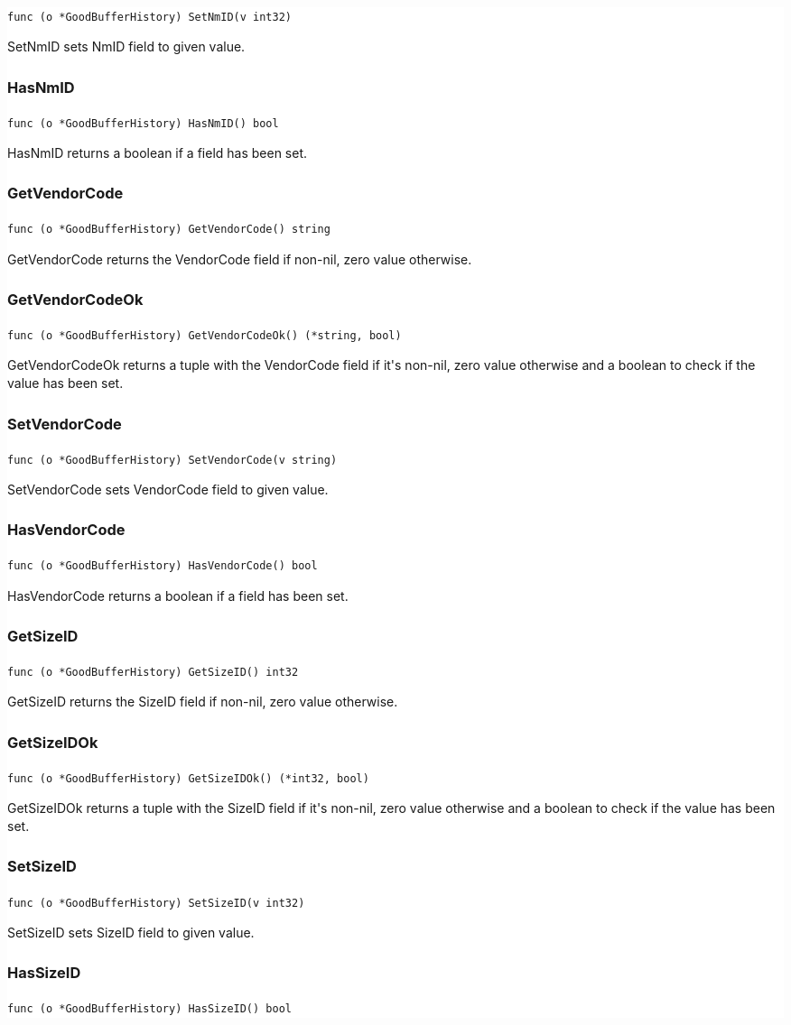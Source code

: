 `func (o *GoodBufferHistory) SetNmID(v int32)`

SetNmID sets NmID field to given value.

### HasNmID

`func (o *GoodBufferHistory) HasNmID() bool`

HasNmID returns a boolean if a field has been set.

### GetVendorCode

`func (o *GoodBufferHistory) GetVendorCode() string`

GetVendorCode returns the VendorCode field if non-nil, zero value otherwise.

### GetVendorCodeOk

`func (o *GoodBufferHistory) GetVendorCodeOk() (*string, bool)`

GetVendorCodeOk returns a tuple with the VendorCode field if it's non-nil, zero value otherwise
and a boolean to check if the value has been set.

### SetVendorCode

`func (o *GoodBufferHistory) SetVendorCode(v string)`

SetVendorCode sets VendorCode field to given value.

### HasVendorCode

`func (o *GoodBufferHistory) HasVendorCode() bool`

HasVendorCode returns a boolean if a field has been set.

### GetSizeID

`func (o *GoodBufferHistory) GetSizeID() int32`

GetSizeID returns the SizeID field if non-nil, zero value otherwise.

### GetSizeIDOk

`func (o *GoodBufferHistory) GetSizeIDOk() (*int32, bool)`

GetSizeIDOk returns a tuple with the SizeID field if it's non-nil, zero value otherwise
and a boolean to check if the value has been set.

### SetSizeID

`func (o *GoodBufferHistory) SetSizeID(v int32)`

SetSizeID sets SizeID field to given value.

### HasSizeID

`func (o *GoodBufferHistory) HasSizeID() bool`
